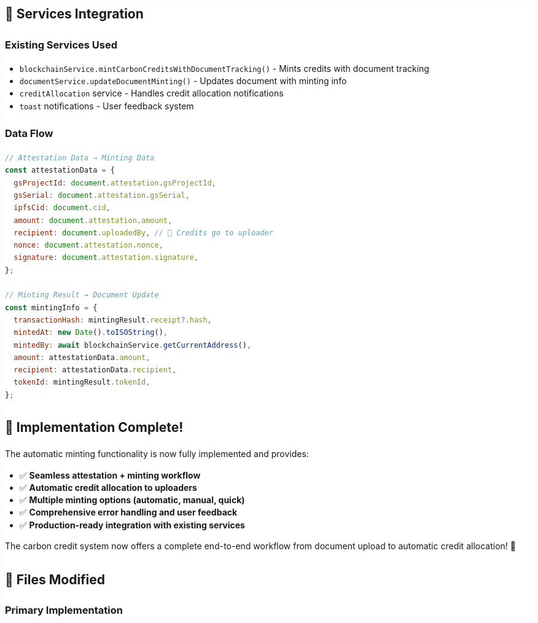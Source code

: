 ## 🔧 **Services Integration**

### **Existing Services Used**

- `blockchainService.mintCarbonCreditsWithDocumentTracking()` - Mints credits with document tracking
- `documentService.updateDocumentMinting()` - Updates document with minting info
- `creditAllocation` service - Handles credit allocation notifications
- `toast` notifications - User feedback system

### **Data Flow**

```javascript
// Attestation Data → Minting Data
const attestationData = {
  gsProjectId: document.attestation.gsProjectId,
  gsSerial: document.attestation.gsSerial,
  ipfsCid: document.cid,
  amount: document.attestation.amount,
  recipient: document.uploadedBy, // 🎯 Credits go to uploader
  nonce: document.attestation.nonce,
  signature: document.attestation.signature,
};

// Minting Result → Document Update
const mintingInfo = {
  transactionHash: mintingResult.receipt?.hash,
  mintedAt: new Date().toISOString(),
  mintedBy: await blockchainService.getCurrentAddress(),
  amount: attestationData.amount,
  recipient: attestationData.recipient,
  tokenId: mintingResult.tokenId,
};
```

## 🎉 **Implementation Complete!**

The automatic minting functionality is now fully implemented and provides:

- ✅ **Seamless attestation + minting workflow**
- ✅ **Automatic credit allocation to uploaders**
- ✅ **Multiple minting options (automatic, manual, quick)**
- ✅ **Comprehensive error handling and user feedback**
- ✅ **Production-ready integration with existing services**

The carbon credit system now offers a complete end-to-end workflow from document upload to automatic credit allocation! 🚀

## 📁 **Files Modified**

### **Primary Implementation**
